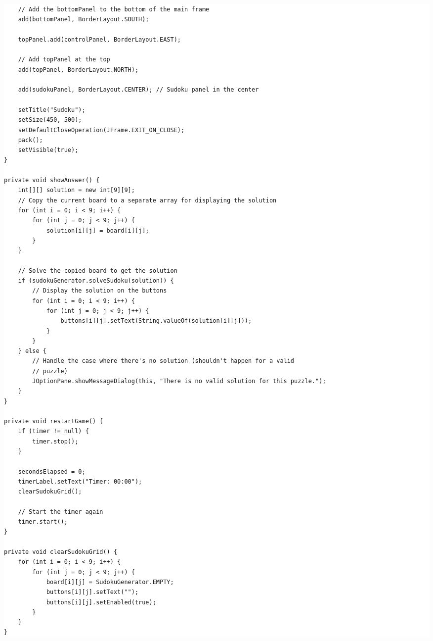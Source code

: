         // Add the bottomPanel to the bottom of the main frame
        add(bottomPanel, BorderLayout.SOUTH);

        topPanel.add(controlPanel, BorderLayout.EAST);

        // Add topPanel at the top
        add(topPanel, BorderLayout.NORTH);

        add(sudokuPanel, BorderLayout.CENTER); // Sudoku panel in the center

        setTitle("Sudoku");
        setSize(450, 500);
        setDefaultCloseOperation(JFrame.EXIT_ON_CLOSE);
        pack();
        setVisible(true);
    }

    private void showAnswer() {
        int[][] solution = new int[9][9];
        // Copy the current board to a separate array for displaying the solution
        for (int i = 0; i < 9; i++) {
            for (int j = 0; j < 9; j++) {
                solution[i][j] = board[i][j];
            }
        }

        // Solve the copied board to get the solution
        if (sudokuGenerator.solveSudoku(solution)) {
            // Display the solution on the buttons
            for (int i = 0; i < 9; i++) {
                for (int j = 0; j < 9; j++) {
                    buttons[i][j].setText(String.valueOf(solution[i][j]));
                }
            }
        } else {
            // Handle the case where there's no solution (shouldn't happen for a valid
            // puzzle)
            JOptionPane.showMessageDialog(this, "There is no valid solution for this puzzle.");
        }
    }

    private void restartGame() {
        if (timer != null) {
            timer.stop();
        }

        secondsElapsed = 0;
        timerLabel.setText("Timer: 00:00");
        clearSudokuGrid();

        // Start the timer again
        timer.start();
    }

    private void clearSudokuGrid() {
        for (int i = 0; i < 9; i++) {
            for (int j = 0; j < 9; j++) {
                board[i][j] = SudokuGenerator.EMPTY;
                buttons[i][j].setText("");
                buttons[i][j].setEnabled(true);
            }
        }
    }
